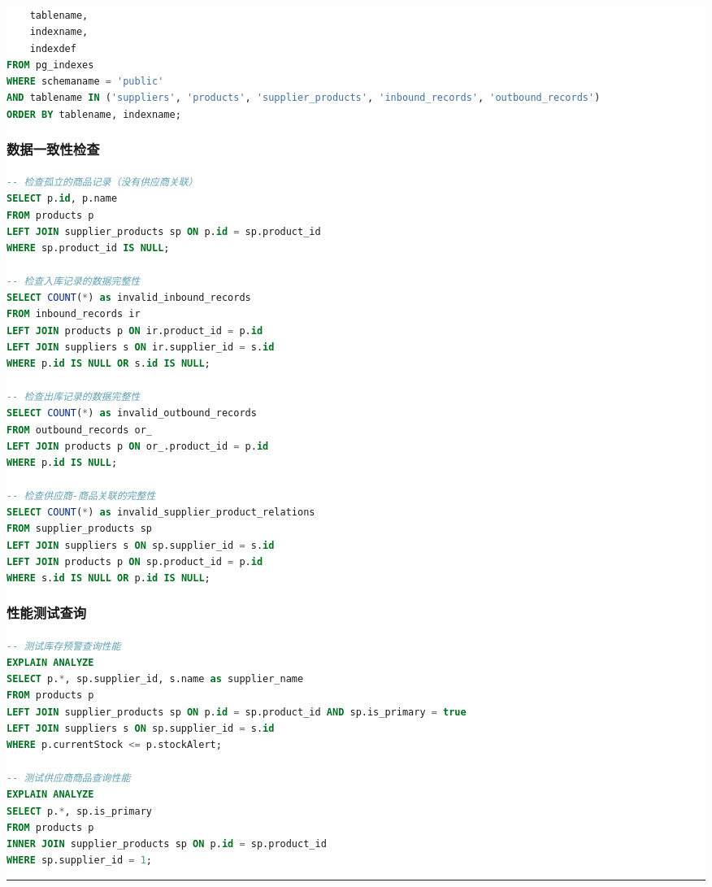 ```sql
    tablename,
    indexname,
    indexdef
FROM pg_indexes 
WHERE schemaname = 'public'
AND tablename IN ('suppliers', 'products', 'supplier_products', 'inbound_records', 'outbound_records')
ORDER BY tablename, indexname;
```

### 数据一致性检查

```sql
-- 检查孤立的商品记录（没有供应商关联）
SELECT p.id, p.name 
FROM products p
LEFT JOIN supplier_products sp ON p.id = sp.product_id
WHERE sp.product_id IS NULL;

-- 检查入库记录的数据完整性
SELECT COUNT(*) as invalid_inbound_records
FROM inbound_records ir
LEFT JOIN products p ON ir.product_id = p.id
LEFT JOIN suppliers s ON ir.supplier_id = s.id
WHERE p.id IS NULL OR s.id IS NULL;

-- 检查出库记录的数据完整性
SELECT COUNT(*) as invalid_outbound_records
FROM outbound_records or_
LEFT JOIN products p ON or_.product_id = p.id
WHERE p.id IS NULL;

-- 检查供应商-商品关联的完整性
SELECT COUNT(*) as invalid_supplier_product_relations
FROM supplier_products sp
LEFT JOIN suppliers s ON sp.supplier_id = s.id
LEFT JOIN products p ON sp.product_id = p.id
WHERE s.id IS NULL OR p.id IS NULL;
```

### 性能测试查询

```sql
-- 测试库存预警查询性能
EXPLAIN ANALYZE
SELECT p.*, sp.supplier_id, s.name as supplier_name
FROM products p
LEFT JOIN supplier_products sp ON p.id = sp.product_id AND sp.is_primary = true
LEFT JOIN suppliers s ON sp.supplier_id = s.id
WHERE p.currentStock <= p.stockAlert;

-- 测试供应商商品查询性能
EXPLAIN ANALYZE
SELECT p.*, sp.is_primary
FROM products p
INNER JOIN supplier_products sp ON p.id = sp.product_id
WHERE sp.supplier_id = 1;
```

---